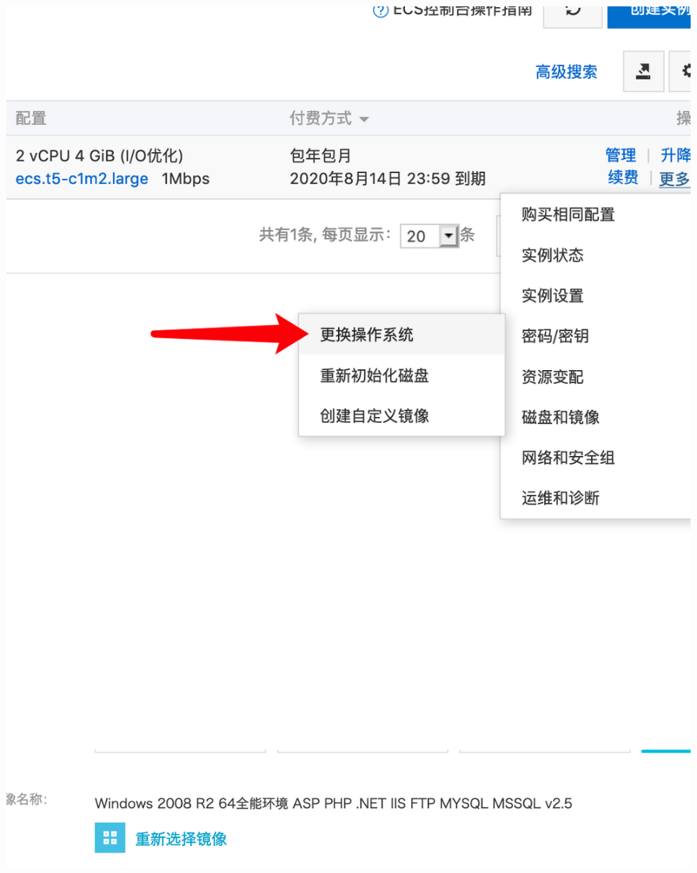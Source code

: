 ![image-20200301181434369](README.assets/image-20200301181434369.png)



![image-20200301181538598](README.assets/image-20200301181538598.png)
